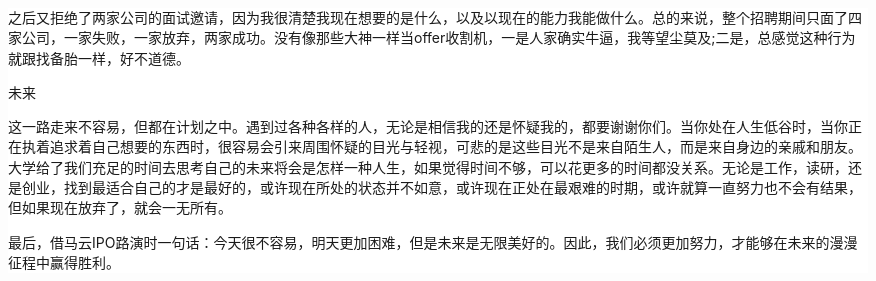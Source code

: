 之后又拒绝了两家公司的面试邀请，因为我很清楚我现在想要的是什么，以及以现在的能力我能做什么。总的来说，整个招聘期间只面了四家公司，一家失败，一家放弃，两家成功。没有像那些大神一样当offer收割机，一是人家确实牛逼，我等望尘莫及;二是，总感觉这种行为就跟找备胎一样，好不道德。

未来

这一路走来不容易，但都在计划之中。遇到过各种各样的人，无论是相信我的还是怀疑我的，都要谢谢你们。当你处在人生低谷时，当你正在执着追求着自己想要的东西时，很容易会引来周围怀疑的目光与轻视，可悲的是这些目光不是来自陌生人，而是来自身边的亲戚和朋友。大学给了我们充足的时间去思考自己的未来将会是怎样一种人生，如果觉得时间不够，可以花更多的时间都没关系。无论是工作，读研，还是创业，找到最适合自己的才是最好的，或许现在所处的状态并不如意，或许现在正处在最艰难的时期，或许就算一直努力也不会有结果，但如果现在放弃了，就会一无所有。

最后，借马云IPO路演时一句话：今天很不容易，明天更加困难，但是未来是无限美好的。因此，我们必须更加努力，才能够在未来的漫漫征程中赢得胜利。